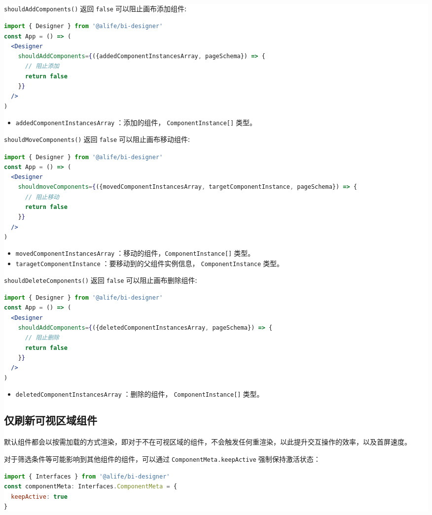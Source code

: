 `shouldAddComponents()` 返回 `false` 可以阻止画布添加组件:

```jsx
import { Designer } from '@alife/bi-designer'
const App = () => (
  <Designer
    shouldAddComponents={({addedComponentInstancesArray, pageSchema}) => {
      // 阻止添加
      return false
    }}
  />
)
```

- `addedComponentInstancesArray` ：添加的组件， `ComponentInstance[]` 类型。

`shouldMoveComponents()` 返回 `false` 可以阻止画布移动组件:

```jsx
import { Designer } from '@alife/bi-designer'
const App = () => (
  <Designer
    shouldmoveComponents={({movedComponentInstancesArray, targetComponentInstance, pageSchema}) => {
      // 阻止移动
      return false
    }}
  />
)
```

- `movedComponentInstancesArray` ：移动的组件，`ComponentInstance[]` 类型。
- `taragetComponentInstance` ：要移动到的父组件实例信息， `ComponentInstance` 类型。

`shouldDeleteComponents()` 返回 `false` 可以阻止画布删除组件:

```jsx
import { Designer } from '@alife/bi-designer'
const App = () => (
  <Designer
    shouldAddComponents={({deletedComponentInstancesArray, pageSchema}) => {
      // 阻止删除
      return false
    }}
  />
)
```

- `deletedComponentInstancesArray` ：删除的组件， `ComponentInstance[]` 类型。

## 仅刷新可视区域组件

默认组件都会以按需加载的方式渲染，即对于不在可视区域的组件，不会触发任何重渲染，以此提升交互操作的效率，以及首屏速度。

对于筛选条件等可能影响到其他组件的组件，可以通过 `ComponentMeta.keepActive` 强制保持激活状态：

```jsx
import { Interfaces } from '@alife/bi-designer'
const componentMeta: Interfaces.ComponentMeta = {
  keepActive: true
}
```
